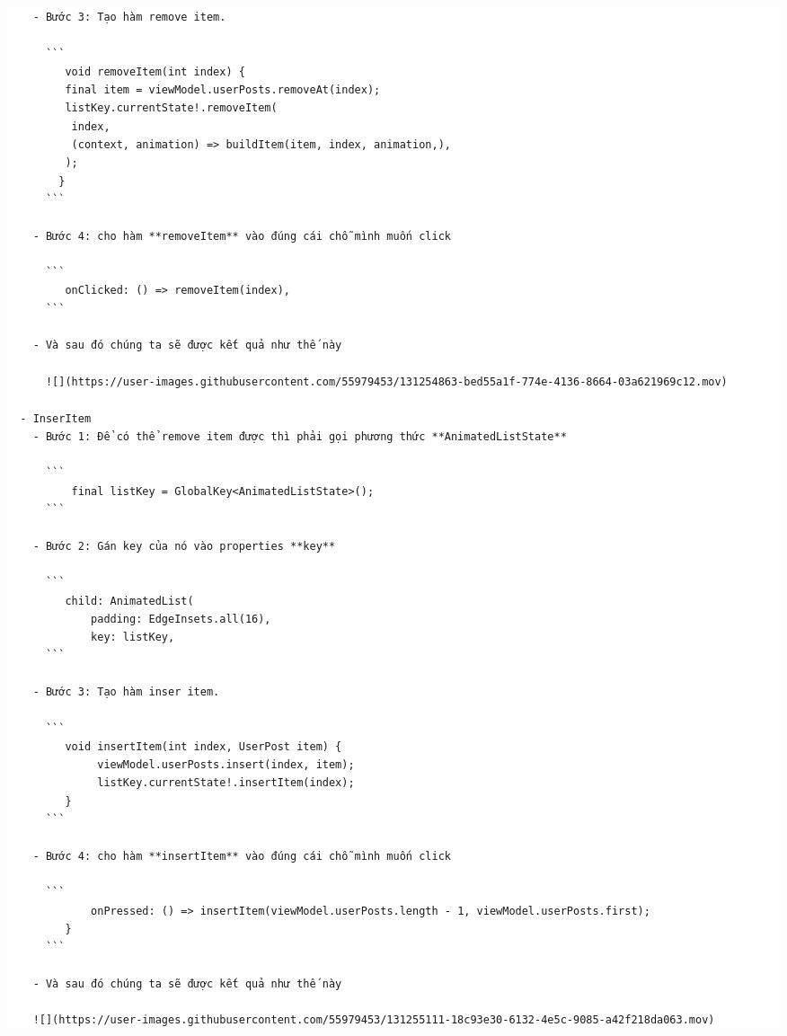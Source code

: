         - Bước 3: Tạo hàm remove item.

          ```
             void removeItem(int index) {
             final item = viewModel.userPosts.removeAt(index);
             listKey.currentState!.removeItem(
              index,
              (context, animation) => buildItem(item, index, animation,),
             );
            }
          ```

        - Bước 4: cho hàm **removeItem** vào đúng cái chỗ mình muốn click

          ```
             onClicked: () => removeItem(index),
          ```

        - Và sau đó chúng ta sẽ được kết quả như thế này 

          ![](https://user-images.githubusercontent.com/55979453/131254863-bed55a1f-774e-4136-8664-03a621969c12.mov)

      - InserItem     
        - Bước 1: Để có thể remove item được thì phải gọi phương thức **AnimatedListState**

          ```
              final listKey = GlobalKey<AnimatedListState>();          
          ```

        - Bước 2: Gán key của nó vào properties **key**

          ```
             child: AnimatedList(
                 padding: EdgeInsets.all(16),
                 key: listKey,          
          ```

        - Bước 3: Tạo hàm inser item. 

          ```
             void insertItem(int index, UserPost item) {
                  viewModel.userPosts.insert(index, item);
                  listKey.currentState!.insertItem(index);
             }         
          ```

        - Bước 4: cho hàm **insertItem** vào đúng cái chỗ mình muốn click

          ```
                 onPressed: () => insertItem(viewModel.userPosts.length - 1, viewModel.userPosts.first);
             }         
          ```

        - Và sau đó chúng ta sẽ được kết quả như thế này
          
		![](https://user-images.githubusercontent.com/55979453/131255111-18c93e30-6132-4e5c-9085-a42f218da063.mov)
          